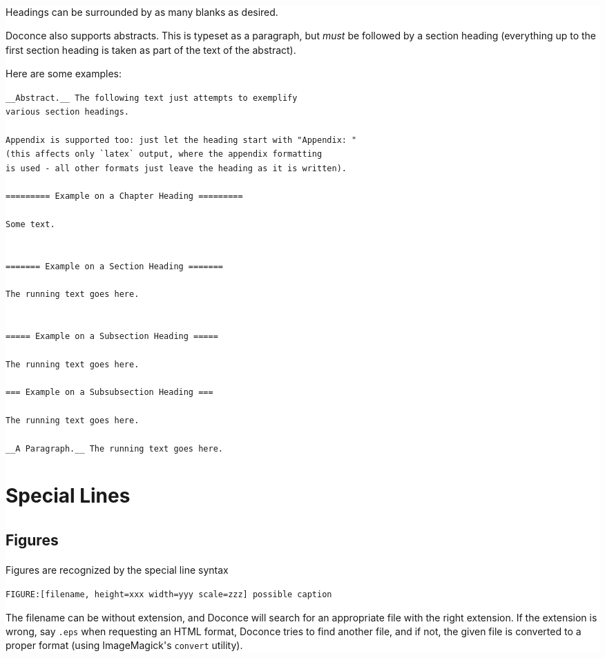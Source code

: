 Headings can be surrounded by as many blanks as desired.

Doconce also supports abstracts. This is typeset as a paragraph, but
*must* be followed by a section heading (everything up to the first
section heading is taken as part of the text of the abstract).


Here are some examples:

~~~~~~~~~~~~~~~~~~~~~~~~~~~~~~~~~~~~~~~~~~~~~~~~~~~~~~~~~~~~~~~
__Abstract.__ The following text just attempts to exemplify
various section headings.

Appendix is supported too: just let the heading start with "Appendix: "
(this affects only `latex` output, where the appendix formatting
is used - all other formats just leave the heading as it is written).

========= Example on a Chapter Heading =========

Some text.


======= Example on a Section Heading =======

The running text goes here.


===== Example on a Subsection Heading =====

The running text goes here.

=== Example on a Subsubsection Heading ===

The running text goes here.

__A Paragraph.__ The running text goes here.
~~~~~~~~~~~~~~~~~~~~~~~~~~~~~~~~~~~~~~~~~~~~~~~~~~~~~~~~~~~~~~~

Special Lines
=============

Figures
-------


Figures are recognized by the special line syntax

~~~~~~~~~~~~~~~~~~~~~~~~~~~~~~~~~~~~~~~~~~~~~~~~~~~~~~~~~~~~~~~
FIGURE:[filename, height=xxx width=yyy scale=zzz] possible caption

~~~~~~~~~~~~~~~~~~~~~~~~~~~~~~~~~~~~~~~~~~~~~~~~~~~~~~~~~~~~~~~

The filename can be without extension, and Doconce will search for an
appropriate file with the right extension. If the extension is wrong,
say `.eps` when requesting an HTML format, Doconce tries to find another
file, and if not, the given file is converted to a proper format
(using ImageMagick's `convert` utility).
